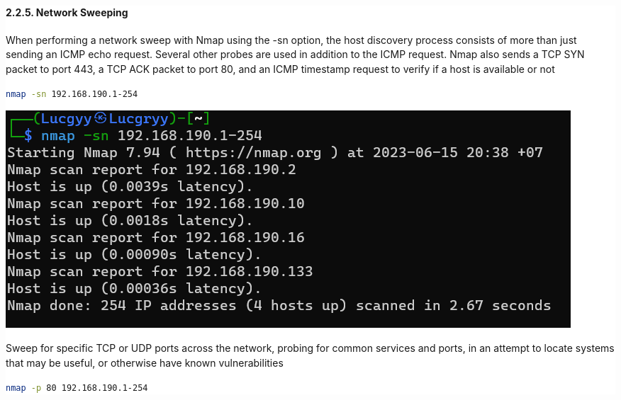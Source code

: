 #### **2.2.5. Network Sweeping**

When performing a network sweep with Nmap using the -sn option, the host discovery process consists of more than just sending an ICMP echo request. Several other probes are used in addition to the ICMP request. Nmap also sends a TCP SYN packet to port 443, a TCP ACK packet to port 80, and an ICMP timestamp request to verify if a host is available or not

```bash
nmap -sn 192.168.190.1-254
```
![](img/Chapter7/33.png)

Sweep for specific TCP or UDP ports across the network, probing for common services and ports, in an attempt to locate systems that may be useful, or otherwise have known vulnerabilities


```bash
nmap -p 80 192.168.190.1-254
```
